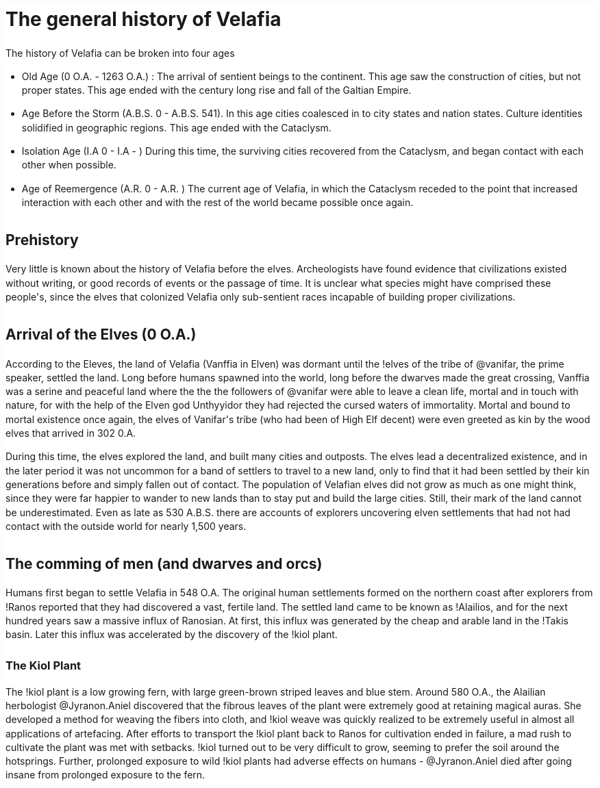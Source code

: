 # The general history of Velafia

The history of Velafia can be broken into four ages
- Old Age (0 O.A. - 1263 O.A.) : The arrival of sentient beings to the continent. This age saw the construction of cities, but not proper states. This age ended with the century long rise and fall of the Galtian Empire.

- Age Before the Storm (A.B.S. 0 - A.B.S. 541). In this age cities coalesced in to city states and nation states. Culture identities solidified in geographic regions. This age ended with the Cataclysm.

- Isolation Age (I.A 0 - I.A - ) During this time, the surviving cities recovered from the Cataclysm, and began contact with each other when possible.

- Age of Reemergence (A.R. 0 - A.R. ) The current age of Velafia, in which the Cataclysm receded to the point that increased interaction with each other and with the rest of the world became possible once again.


## Prehistory
Very little is known about the history of Velafia before the elves. Archeologists have found evidence that civilizations existed without writing, or good records of events or the passage of time. It is unclear what species might have comprised these people's, since the elves that colonized Velafia only sub-sentient races incapable of building proper civilizations.

## Arrival of the Elves (0 O.A.)
According to the Eleves, the land of Velafia (Vanffia in Elven) was dormant until the !elves of the tribe of @vanifar, the prime speaker, settled the land. Long before humans spawned into the world, long before the dwarves made the great crossing, Vanffia was a serine and peaceful land where the the the followers of @vanifar were able to leave a clean life, mortal and in touch with nature, for with the help of the Elven god Unthyyidor they had rejected the cursed waters of immortality. Mortal and bound to mortal existence once again, the elves of Vanifar's tribe (who had been of High Elf decent) were even greeted as kin by the wood elves that arrived in 302 0.A.  
  
During this time, the elves explored the land, and built many cities and outposts. The elves lead a decentralized existence, and in the later period it was not uncommon for a band of settlers to travel to a new land, only to find that it had been settled by their kin generations before and simply fallen out of contact. The population of Velafian elves did not grow as much as one might think, since they were far happier to wander to new lands than to stay put and build the large cities. Still, their mark of the land cannot be underestimated. Even as late as 530 A.B.S. there are accounts of explorers uncovering elven settlements that had not had contact with the outside world for nearly 1,500 years.

## The comming of men (and dwarves and orcs)
Humans first began to settle Velafia in 548 O.A. The original human settlements formed on the northern coast after explorers from !Ranos reported that they had discovered a vast, fertile land. The settled land came to be known as !Alailios, and for the next hundred years saw a massive influx of Ranosian. At first, this influx was generated by the cheap and arable land in the !Takis basin. Later this influx was accelerated by the discovery of the !kiol plant.  

### The Kiol Plant
The !kiol plant is a low growing fern, with large green-brown striped leaves and blue stem. Around 580 O.A., the Alailian herbologist @Jyranon.Aniel discovered that the fibrous leaves of the plant were extremely good at retaining magical auras. She developed a method for weaving the fibers into cloth, and !kiol weave was quickly realized to be extremely useful in almost all applications of artefacing. After efforts to transport the !kiol plant back to Ranos for cultivation ended in failure, a mad rush to cultivate the plant was met with setbacks. !kiol turned out to be very difficult to grow, seeming to prefer the soil around the hotsprings. Further, prolonged exposure to wild !kiol plants had adverse effects on humans - @Jyranon.Aniel died after going insane from prolonged exposure to the fern.  
